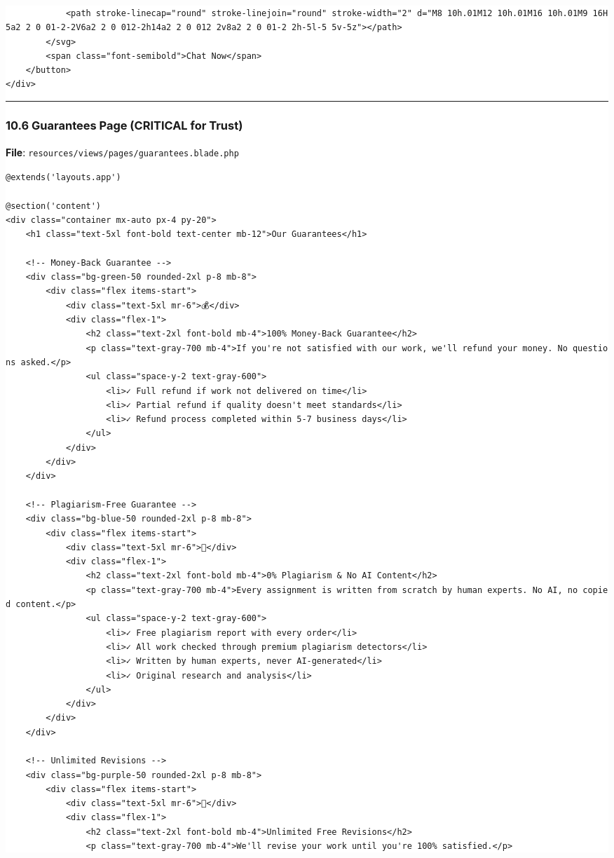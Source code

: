 ```blade
            <path stroke-linecap="round" stroke-linejoin="round" stroke-width="2" d="M8 10h.01M12 10h.01M16 10h.01M9 16H5a2 2 0 01-2-2V6a2 2 0 012-2h14a2 2 0 012 2v8a2 2 0 01-2 2h-5l-5 5v-5z"></path>
        </svg>
        <span class="font-semibold">Chat Now</span>
    </button>
</div>
```

---

### 10.6 Guarantees Page (CRITICAL for Trust)

**File**: `resources/views/pages/guarantees.blade.php`

```blade
@extends('layouts.app')

@section('content')
<div class="container mx-auto px-4 py-20">
    <h1 class="text-5xl font-bold text-center mb-12">Our Guarantees</h1>

    <!-- Money-Back Guarantee -->
    <div class="bg-green-50 rounded-2xl p-8 mb-8">
        <div class="flex items-start">
            <div class="text-5xl mr-6">💰</div>
            <div class="flex-1">
                <h2 class="text-2xl font-bold mb-4">100% Money-Back Guarantee</h2>
                <p class="text-gray-700 mb-4">If you're not satisfied with our work, we'll refund your money. No questions asked.</p>
                <ul class="space-y-2 text-gray-600">
                    <li>✓ Full refund if work not delivered on time</li>
                    <li>✓ Partial refund if quality doesn't meet standards</li>
                    <li>✓ Refund process completed within 5-7 business days</li>
                </ul>
            </div>
        </div>
    </div>

    <!-- Plagiarism-Free Guarantee -->
    <div class="bg-blue-50 rounded-2xl p-8 mb-8">
        <div class="flex items-start">
            <div class="text-5xl mr-6">🚫</div>
            <div class="flex-1">
                <h2 class="text-2xl font-bold mb-4">0% Plagiarism & No AI Content</h2>
                <p class="text-gray-700 mb-4">Every assignment is written from scratch by human experts. No AI, no copied content.</p>
                <ul class="space-y-2 text-gray-600">
                    <li>✓ Free plagiarism report with every order</li>
                    <li>✓ All work checked through premium plagiarism detectors</li>
                    <li>✓ Written by human experts, never AI-generated</li>
                    <li>✓ Original research and analysis</li>
                </ul>
            </div>
        </div>
    </div>

    <!-- Unlimited Revisions -->
    <div class="bg-purple-50 rounded-2xl p-8 mb-8">
        <div class="flex items-start">
            <div class="text-5xl mr-6">🔄</div>
            <div class="flex-1">
                <h2 class="text-2xl font-bold mb-4">Unlimited Free Revisions</h2>
                <p class="text-gray-700 mb-4">We'll revise your work until you're 100% satisfied.</p>
```